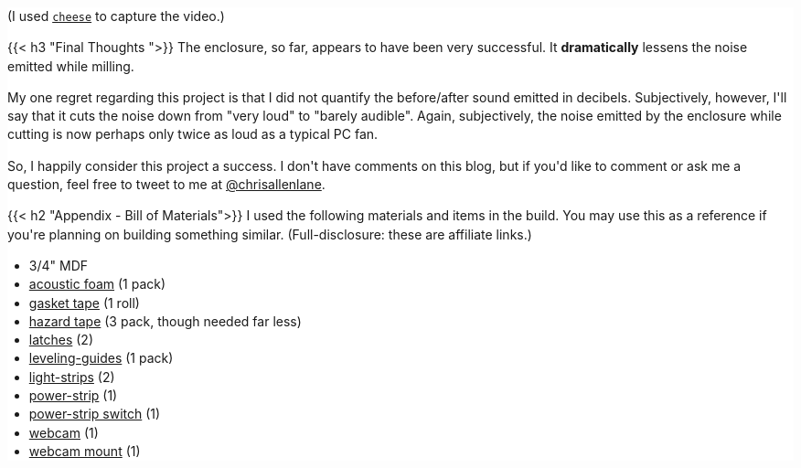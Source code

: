 (I used <code>[cheese][]</code> to capture the video.)

{{< h3 "Final Thoughts ">}}
The enclosure, so far, appears to have been very successful. It
**dramatically** lessens the noise emitted while milling.

My one regret regarding this project is that I did not quantify the
before/after sound emitted in decibels. Subjectively, however, I'll say that it
cuts the noise down from "very loud" to "barely audible". Again, subjectively,
the noise emitted by the enclosure while cutting is now perhaps only twice as
loud as a typical PC fan.

So, I happily consider this project a success. I don't have comments on this
blog, but if you'd like to comment or ask me a question, feel free to tweet to
me at [@chrisallenlane][].


{{< h2 "Appendix - Bill of Materials">}}
I used the following materials and items in the build. You may use this as a
reference if you're planning on building something similar. (Full-disclosure:
these are affiliate links.)

- 3/4" MDF
- [acoustic foam][] (1 pack)
- [gasket tape][] (1 roll)
- [hazard tape][] (3 pack, though needed far less)
- [latches][] (2)
- [leveling-guides][] (1 pack)
- [light-strips][] (2)
- [power-strip][] (1)
- [power-strip switch][] (1)
- [webcam][] (1)
- [webcam mount][] (1)

[acoustic foam]:      http://amzn.to/1TuZ7uT
[gasket tape]:        http://amzn.to/1Trsn3p 
[hazard tape]:        http://amzn.to/1qBMkMN
[latches]:            http://amzn.to/1OGkftJ
[leveling-guides]:    http://amzn.to/1OGkepy
[light-strips]:       http://amzn.to/1OGka9k
[power-strip switch]: http://amzn.to/242h46N
[power-strip]:        http://amzn.to/1OGkmW8
[webcam mount]:       http://amzn.to/1OGkuVN
[webcam]:             http://amzn.to/1TuZo0D

[@chrisallenlane]:    https://twitter.com/chrisallenlane
[Glowforge]:          https://glowforge.com/
[Shapeoko 3]:         http://carbide3d.com/shapeoko/ 
[Sketchup]:           http://www.sketchup.com/
[cheese]:             https://wiki.gnome.org/Apps/Cheese
[end-result]:         #the-end-result
[other-enclosures]:   http://www.shapeoko.com/wiki/index.php/Soundproofing_Enclosures
[sketchup-file]:      /files/shapeoko-enclosure.skp

